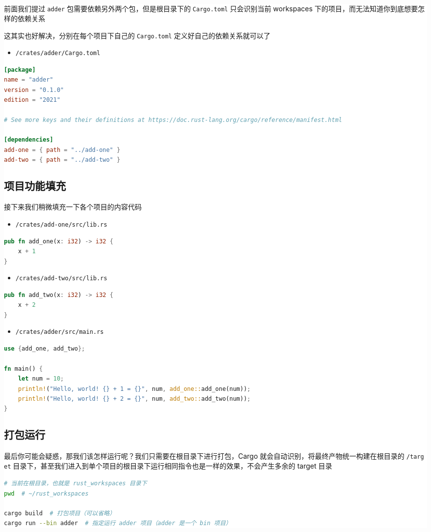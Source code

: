 前面我们提过 `adder` 包需要依赖另外两个包，但是根目录下的 `Cargo.toml` 只会识别当前 workspaces 下的项目，而无法知道你到底想要怎样的依赖关系

这其实也好解决，分别在每个项目下自己的 `Cargo.toml` 定义好自己的依赖关系就可以了

- `/crates/adder/Cargo.toml`

```toml
[package]
name = "adder"
version = "0.1.0"
edition = "2021"

# See more keys and their definitions at https://doc.rust-lang.org/cargo/reference/manifest.html

[dependencies]
add-one = { path = "../add-one" }
add-two = { path = "../add-two" }
```

## 项目功能填充

接下来我们稍微填充一下各个项目的内容代码

- `/crates/add-one/src/lib.rs`

```rust
pub fn add_one(x: i32) -> i32 {
    x + 1
}
```

- `/crates/add-two/src/lib.rs`

```rust
pub fn add_two(x: i32) -> i32 {
    x + 2
}
```

- `/crates/adder/src/main.rs`

```rust
use {add_one, add_two};

fn main() {
    let num = 10;
    println!("Hello, world! {} + 1 = {}", num, add_one::add_one(num));
    println!("Hello, world! {} + 2 = {}", num, add_two::add_two(num));
}
```

## 打包运行

最后你可能会疑惑，那我们该怎样运行呢？我们只需要在根目录下进行打包，Cargo 就会自动识别，将最终产物统一构建在根目录的 `/target` 目录下，甚至我们进入到单个项目的根目录下运行相同指令也是一样的效果，不会产生多余的 target 目录

```bash
# 当前在根目录，也就是 rust_workspaces 目录下
pwd  # ~/rust_workspaces

cargo build  # 打包项目（可以省略）
cargo run --bin adder  # 指定运行 adder 项目（adder 是一个 bin 项目）
```
